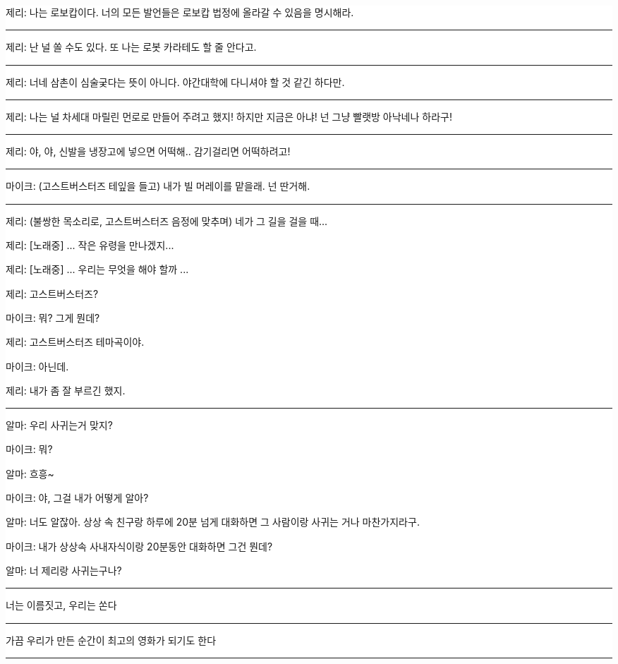 
제리: 나는 로보캅이다. 너의 모든 발언들은 로보캅 법정에 올라갈 수 있음을 명시해라.

---

제리: 난 널 쏠 수도 있다. 또 나는 로봇 카라테도 할 줄 안다고.

---

제리: 너네 삼촌이 심술궂다는 뜻이 아니다. 야간대학에 다니셔야 할 것 같긴 하다만.

---

제리: 나는 널 차세대 마릴린 먼로로 만들어 주려고 했지! 하지만 지금은 아냐! 넌 그냥 빨랫방 아낙네나 하라구!

---

제리: 야, 야, 신발을 냉장고에 넣으면 어떡해.. 감기걸리면 어떡하려고!

---

마이크: (고스트버스터즈 테잎을 들고) 내가 빌 머레이를 맡을래. 넌 딴거해.

---

제리: (불쌍한 목소리로, 고스트버스터즈 음정에 맞추며) 네가 그 길을 걸을 때...

제리: [노래중] ... 작은 유령을 만나겠지...

제리: [노래중] ... 우리는 무엇을 해야 할까 ...

제리: 고스트버스터즈?

마이크: 뭐? 그게 뭔데?

제리: 고스트버스터즈 테마곡이야.

마이크: 아닌데.

제리: 내가 좀 잘 부르긴 했지.

---

알마: 우리 사귀는거 맞지?

마이크: 뭐?

알마: 흐흥~

마이크: 야, 그걸 내가 어떻게 알아?

알마: 너도 알잖아. 상상 속 친구랑 하루에 20분 넘게 대화하면 그 사람이랑 사귀는 거나 마찬가지라구.

마이크: 내가 상상속 사내자식이랑 20분동안 대화하면 그건 뭔데?

알마: 너 제리랑 사귀는구나?

---

너는 이름짓고, 우리는 쏜다

---

가끔 우리가 만든 순간이 최고의 영화가 되기도 한다

---
